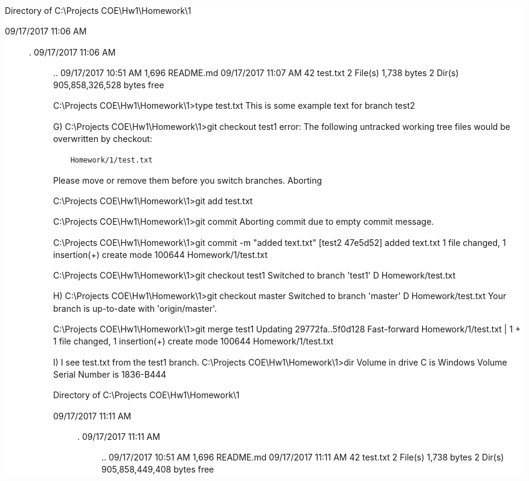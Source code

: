  Directory of C:\Projects COE\Hw1\Homework\1

09/17/2017  11:06 AM    <DIR>          .
09/17/2017  11:06 AM    <DIR>          ..
09/17/2017  10:51 AM             1,696 README.md
09/17/2017  11:07 AM                42 test.txt
               2 File(s)          1,738 bytes
               2 Dir(s)  905,858,326,528 bytes free

C:\Projects COE\Hw1\Homework\1>type test.txt
This is some example text for branch test2

G) C:\Projects COE\Hw1\Homework\1>git checkout test1
error: The following untracked working tree files would be overwritten by checkout:

        Homework/1/test.txt
Please move or remove them before you switch branches.
Aborting

C:\Projects COE\Hw1\Homework\1>git add test.txt

C:\Projects COE\Hw1\Homework\1>git commit
Aborting commit due to empty commit message.

C:\Projects COE\Hw1\Homework\1>git commit -m "added text.txt"
[test2 47e5d52] added text.txt
 1 file changed, 1 insertion(+)
 create mode 100644 Homework/1/test.txt

C:\Projects COE\Hw1\Homework\1>git checkout test1
Switched to branch 'test1'
D       Homework/test.txt

H) C:\Projects COE\Hw1\Homework\1>git checkout master
Switched to branch 'master'
D       Homework/test.txt
Your branch is up-to-date with 'origin/master'.

C:\Projects COE\Hw1\Homework\1>git merge test1
Updating 29772fa..5f0d128
Fast-forward
 Homework/1/test.txt | 1 +
 1 file changed, 1 insertion(+)
 create mode 100644 Homework/1/test.txt
 
I) I see test.txt from the test1 branch.
C:\Projects COE\Hw1\Homework\1>dir
 Volume in drive C is Windows
 Volume Serial Number is 1836-B444

 Directory of C:\Projects COE\Hw1\Homework\1

09/17/2017  11:11 AM    <DIR>          .
09/17/2017  11:11 AM    <DIR>          ..
09/17/2017  10:51 AM             1,696 README.md
09/17/2017  11:11 AM                42 test.txt
               2 File(s)          1,738 bytes
               2 Dir(s)  905,858,449,408 bytes free
  